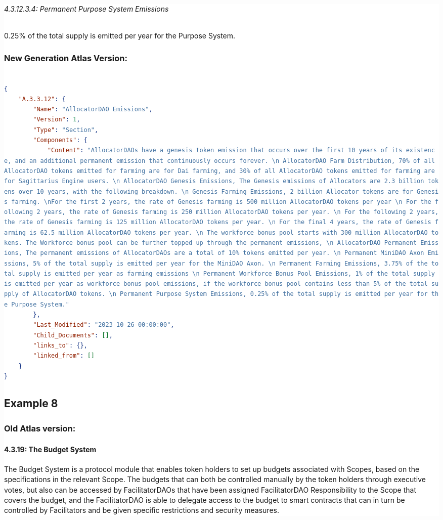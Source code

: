 ###### 4.3.12.3.4: Permanent Purpose System Emissions

0.25% of the total supply is emitted per year for the Purpose System.

### New Generation Atlas Version: 
```json

{
    "A.3.3.12": {
        "Name": "AllocatorDAO Emissions",
        "Version": 1,
        "Type": "Section",
        "Components": {
            "Content": "AllocatorDAOs have a genesis token emission that occurs over the first 10 years of its existence, and an additional permanent emission that continuously occurs forever. \n AllocatorDAO Farm Distribution, 70% of all AllocatorDAO tokens emitted for farming are for Dai farming, and 30% of all AllocatorDAO tokens emitted for farming are for Sagittarius Engine users. \n AllocatorDAO Genesis Emissions, The Genesis emissions of Allocators are 2.3 billion tokens over 10 years, with the following breakdown. \n Genesis Farming Emissions, 2 billion Allocator tokens are for Genesis farming. \nFor the first 2 years, the rate of Genesis farming is 500 million AllocatorDAO tokens per year \n For the following 2 years, the rate of Genesis farming is 250 million AllocatorDAO tokens per year. \n For the following 2 years, the rate of Genesis farming is 125 million AllocatorDAO tokens per year. \n For the final 4 years, the rate of Genesis farming is 62.5 million AllocatorDAO tokens per year. \n The workforce bonus pool starts with 300 million AllocatorDAO tokens. The Workforce bonus pool can be further topped up through the permanent emissions, \n AllocatorDAO Permanent Emissions, The permanent emissions of AllocatorDAOs are a total of 10% tokens emitted per year. \n Permanent MiniDAO Axon Emissions, 5% of the total supply is emitted per year for the MiniDAO Axon. \n Permanent Farming Emissions, 3.75% of the total supply is emitted per year as farming emissions \n Permanent Workforce Bonus Pool Emissions, 1% of the total supply is emitted per year as workforce bonus pool emissions, if the workforce bonus pool contains less than 5% of the total supply of AllocatorDAO tokens. \n Permanent Purpose System Emissions, 0.25% of the total supply is emitted per year for the Purpose System."
        },
        "Last_Modified": "2023-10-26-00:00:00",
        "Child_Documents": [],
        "links_to": {},
        "linked_from": []
    }
}
```

## Example 8
### Old Atlas version:

#### 4.3.19: The Budget System

The Budget System is a protocol module that enables token holders to set up budgets associated with Scopes, based on the specifications in the relevant Scope. The budgets that can both be controlled manually by the token holders through executive votes, but also can be accessed by FacilitatorDAOs that have been assigned FacilitatorDAO Responsibility to the Scope that covers the budget, and the FacilitatorDAO is able to delegate access to the budget to smart contracts that can in turn be controlled by Facilitators and be given specific restrictions and security measures.
